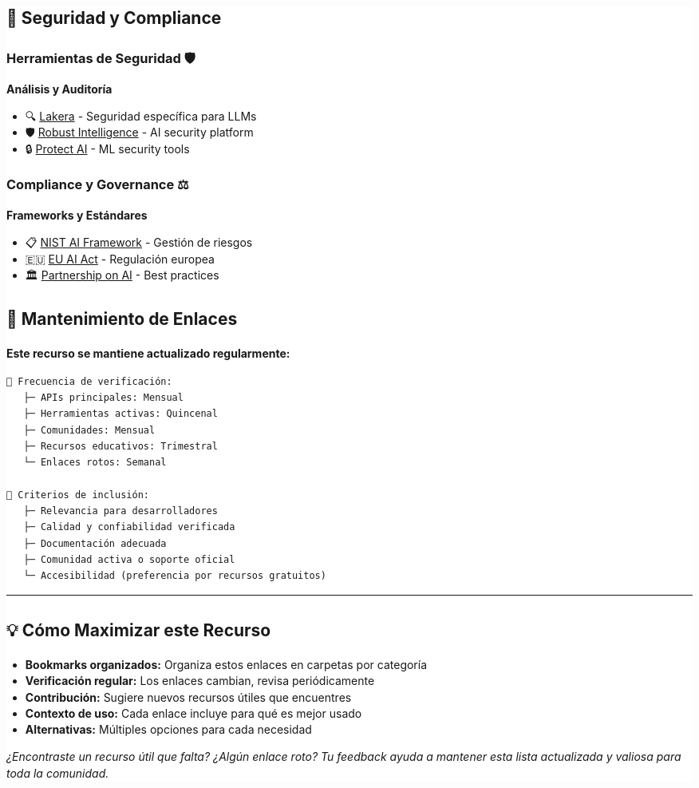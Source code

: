 ## 🔐 **Seguridad y Compliance**

### **Herramientas de Seguridad** 🛡️

**Análisis y Auditoría**
- 🔍 [Lakera](https://lakera.ai) - Seguridad específica para LLMs
- 🛡️ [Robust Intelligence](https://robustintelligence.com) - AI security platform
- 🔒 [Protect AI](https://protectai.com) - ML security tools

### **Compliance y Governance** ⚖️

**Frameworks y Estándares**
- 📋 [NIST AI Framework](https://nist.gov/itl/ai-risk-management-framework) - Gestión de riesgos
- 🇪🇺 [EU AI Act](https://artificialintelligenceact.eu) - Regulación europea
- 🏛️ [Partnership on AI](https://partnershiponai.org) - Best practices

## 🔄 **Mantenimiento de Enlaces**

**Este recurso se mantiene actualizado regularmente:**

```
🔄 Frecuencia de verificación:
   ├─ APIs principales: Mensual
   ├─ Herramientas activas: Quincenal
   ├─ Comunidades: Mensual
   ├─ Recursos educativos: Trimestral
   └─ Enlaces rotos: Semanal

📝 Criterios de inclusión:
   ├─ Relevancia para desarrolladores
   ├─ Calidad y confiabilidad verificada
   ├─ Documentación adecuada
   ├─ Comunidad activa o soporte oficial
   └─ Accesibilidad (preferencia por recursos gratuitos)
```

---

## 💡 **Cómo Maximizar este Recurso**

- **Bookmarks organizados:** Organiza estos enlaces en carpetas por categoría
- **Verificación regular:** Los enlaces cambian, revisa periódicamente
- **Contribución:** Sugiere nuevos recursos útiles que encuentres
- **Contexto de uso:** Cada enlace incluye para qué es mejor usado
- **Alternativas:** Múltiples opciones para cada necesidad

*¿Encontraste un recurso útil que falta? ¿Algún enlace roto? Tu feedback ayuda a mantener esta lista actualizada y valiosa para toda la comunidad.*